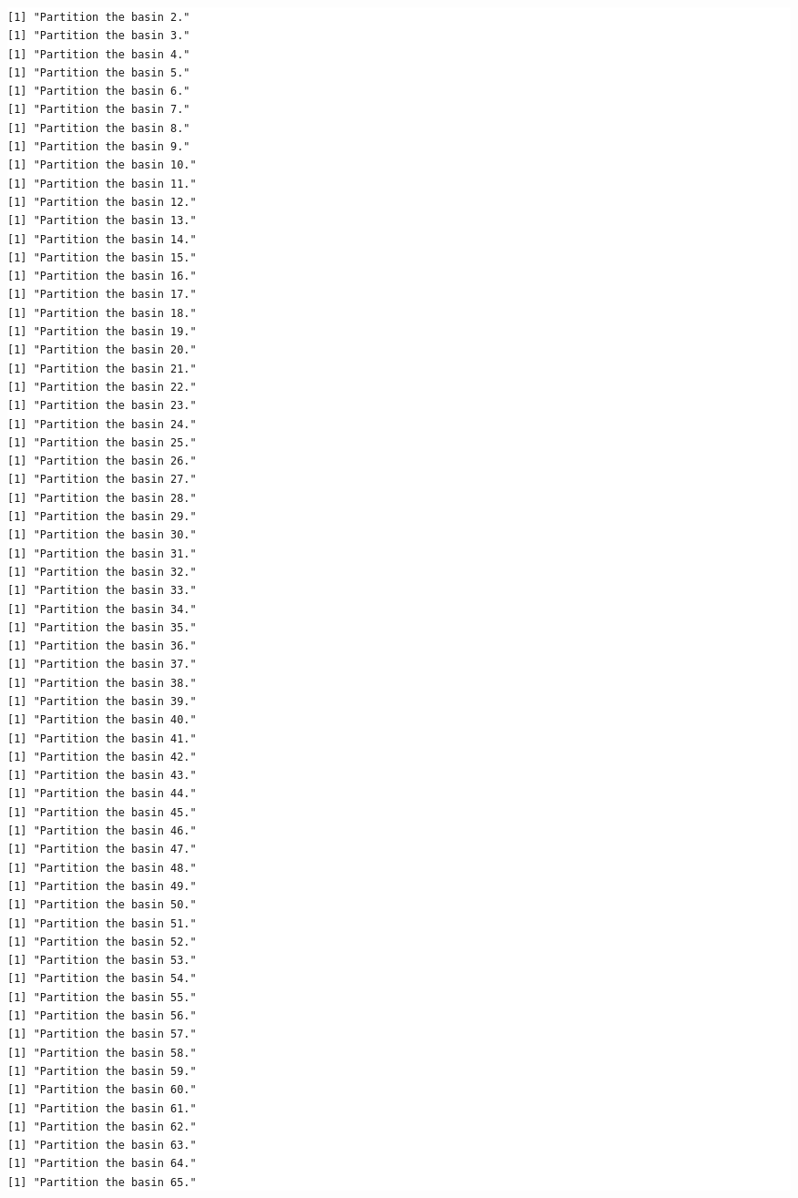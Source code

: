     [1] "Partition the basin 2."
    [1] "Partition the basin 3."
    [1] "Partition the basin 4."
    [1] "Partition the basin 5."
    [1] "Partition the basin 6."
    [1] "Partition the basin 7."
    [1] "Partition the basin 8."
    [1] "Partition the basin 9."
    [1] "Partition the basin 10."
    [1] "Partition the basin 11."
    [1] "Partition the basin 12."
    [1] "Partition the basin 13."
    [1] "Partition the basin 14."
    [1] "Partition the basin 15."
    [1] "Partition the basin 16."
    [1] "Partition the basin 17."
    [1] "Partition the basin 18."
    [1] "Partition the basin 19."
    [1] "Partition the basin 20."
    [1] "Partition the basin 21."
    [1] "Partition the basin 22."
    [1] "Partition the basin 23."
    [1] "Partition the basin 24."
    [1] "Partition the basin 25."
    [1] "Partition the basin 26."
    [1] "Partition the basin 27."
    [1] "Partition the basin 28."
    [1] "Partition the basin 29."
    [1] "Partition the basin 30."
    [1] "Partition the basin 31."
    [1] "Partition the basin 32."
    [1] "Partition the basin 33."
    [1] "Partition the basin 34."
    [1] "Partition the basin 35."
    [1] "Partition the basin 36."
    [1] "Partition the basin 37."
    [1] "Partition the basin 38."
    [1] "Partition the basin 39."
    [1] "Partition the basin 40."
    [1] "Partition the basin 41."
    [1] "Partition the basin 42."
    [1] "Partition the basin 43."
    [1] "Partition the basin 44."
    [1] "Partition the basin 45."
    [1] "Partition the basin 46."
    [1] "Partition the basin 47."
    [1] "Partition the basin 48."
    [1] "Partition the basin 49."
    [1] "Partition the basin 50."
    [1] "Partition the basin 51."
    [1] "Partition the basin 52."
    [1] "Partition the basin 53."
    [1] "Partition the basin 54."
    [1] "Partition the basin 55."
    [1] "Partition the basin 56."
    [1] "Partition the basin 57."
    [1] "Partition the basin 58."
    [1] "Partition the basin 59."
    [1] "Partition the basin 60."
    [1] "Partition the basin 61."
    [1] "Partition the basin 62."
    [1] "Partition the basin 63."
    [1] "Partition the basin 64."
    [1] "Partition the basin 65."